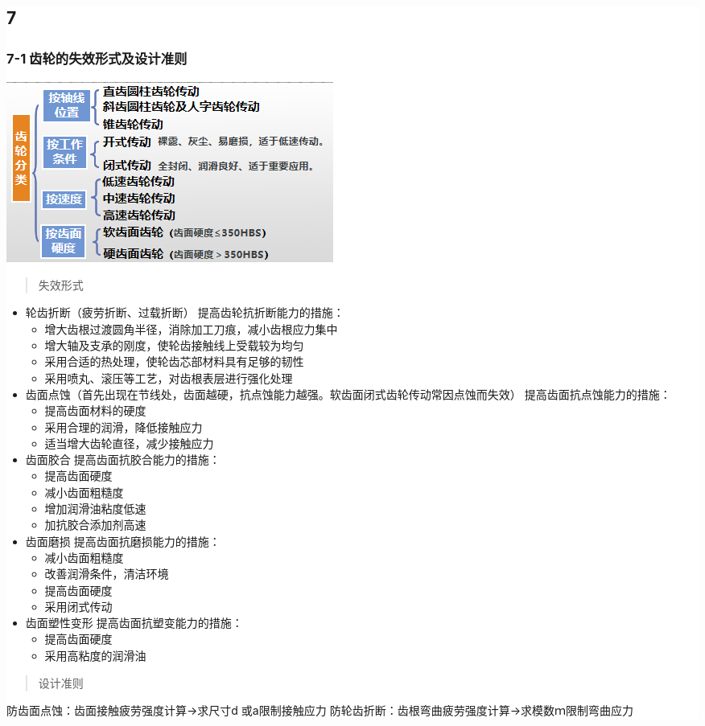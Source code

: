 

## 7

### 7-1 齿轮的失效形式及设计准则

![image-20200905112126818](机械设计基础B.assets/image-20200905112126818.png)

> 失效形式

- 轮齿折断（疲劳折断、过载折断）
  提高齿轮抗折断能力的措施：
  - 增大齿根过渡圆角半径，消除加工刀痕，减小齿根应力集中
  - 增大轴及支承的刚度，使轮齿接触线上受载较为均匀
  - 采用合适的热处理，使轮齿芯部材料具有足够的韧性
  - 采用喷丸、滚压等工艺，对齿根表层进行强化处理
- 齿面点蚀（首先出现在节线处，齿面越硬，抗点蚀能力越强。软齿面闭式齿轮传动常因点蚀而失效）
  提高齿面抗点蚀能力的措施：
  - 提高齿面材料的硬度
  - 采用合理的润滑，降低接触应力
  - 适当增大齿轮直径，减少接触应力
- 齿面胶合
  提高齿面抗胶合能力的措施：
  - 提高齿面硬度
  - 减小齿面粗糙度
  - 增加润滑油粘度低速
  - 加抗胶合添加剂高速
- 齿面磨损
  提高齿面抗磨损能力的措施：
  - 减小齿面粗糙度
  - 改善润滑条件，清洁环境
  - 提高齿面硬度
  - 采用闭式传动
- 齿面塑性变形
  提高齿面抗塑变能力的措施：
  - 提高齿面硬度
  - 采用高粘度的润滑油

> 设计准则

防齿面点蚀：齿面接触疲劳强度计算→求尺寸d 或a限制接触应力
防轮齿折断：齿根弯曲疲劳强度计算→求模数ｍ限制弯曲应力
